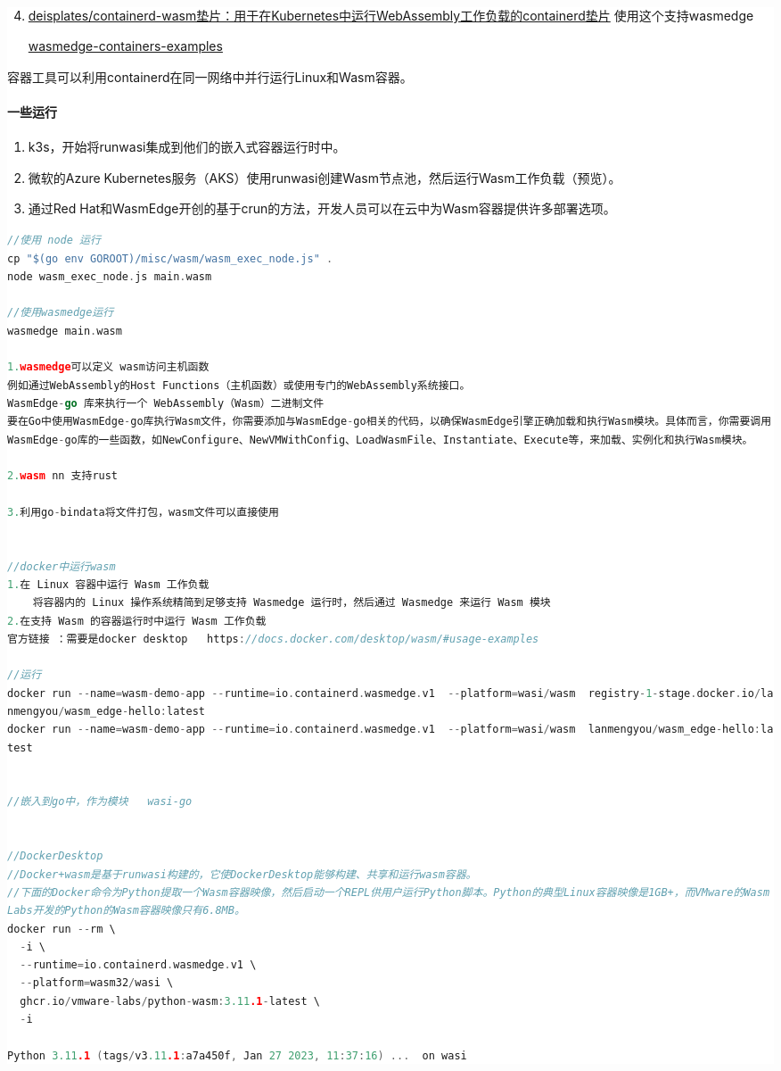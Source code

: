 4. [deisplates/containerd-wasm垫片：用于在Kubernetes中运行WebAssembly工作负载的containerd垫片](https://github.com/deislabs/containerd-wasm-shims/tree/main)
   使用这个支持wasmedge

   [wasmedge-containers-examples ](https://github.com/second-state/wasmedge-containers-examples/)




容器工具可以利用containerd在同一网络中并行运行Linux和Wasm容器。





#### 一些运行

1. k3s，开始将runwasi集成到他们的嵌入式容器运行时中。

2. 微软的Azure Kubernetes服务（AKS）使用runwasi创建Wasm节点池，然后运行Wasm工作负载（预览）。
3. 通过Red Hat和WasmEdge开创的基于crun的方法，开发人员可以在云中为Wasm容器提供许多部署选项。

```go
//使用 node 运行
cp "$(go env GOROOT)/misc/wasm/wasm_exec_node.js" .
node wasm_exec_node.js main.wasm

//使用wasmedge运行
wasmedge main.wasm

1.wasmedge可以定义 wasm访问主机函数
例如通过WebAssembly的Host Functions（主机函数）或使用专门的WebAssembly系统接口。
WasmEdge-go 库来执行一个 WebAssembly（Wasm）二进制文件
要在Go中使用WasmEdge-go库执行Wasm文件，你需要添加与WasmEdge-go相关的代码，以确保WasmEdge引擎正确加载和执行Wasm模块。具体而言，你需要调用WasmEdge-go库的一些函数，如NewConfigure、NewVMWithConfig、LoadWasmFile、Instantiate、Execute等，来加载、实例化和执行Wasm模块。

2.wasm nn 支持rust

3.利用go-bindata将文件打包，wasm文件可以直接使用


//docker中运行wasm
1.在 Linux 容器中运行 Wasm 工作负载
	将容器内的 Linux 操作系统精简到足够支持 Wasmedge 运行时，然后通过 Wasmedge 来运行 Wasm 模块
2.在支持 Wasm 的容器运行时中运行 Wasm 工作负载
官方链接 ：需要是docker desktop   https://docs.docker.com/desktop/wasm/#usage-examples

//运行
docker run --name=wasm-demo-app --runtime=io.containerd.wasmedge.v1  --platform=wasi/wasm  registry-1-stage.docker.io/lanmengyou/wasm_edge-hello:latest
docker run --name=wasm-demo-app --runtime=io.containerd.wasmedge.v1  --platform=wasi/wasm  lanmengyou/wasm_edge-hello:latest


//嵌入到go中，作为模块   wasi-go


//DockerDesktop
//Docker+wasm是基于runwasi构建的，它使DockerDesktop能够构建、共享和运行wasm容器。
//下面的Docker命令为Python提取一个Wasm容器映像，然后启动一个REPL供用户运行Python脚本。Python的典型Linux容器映像是1GB+，而VMware的Wasm Labs开发的Python的Wasm容器映像只有6.8MB。
docker run --rm \
  -i \
  --runtime=io.containerd.wasmedge.v1 \
  --platform=wasm32/wasi \
  ghcr.io/vmware-labs/python-wasm:3.11.1-latest \
  -i
  
Python 3.11.1 (tags/v3.11.1:a7a450f, Jan 27 2023, 11:37:16) ...  on wasi
```